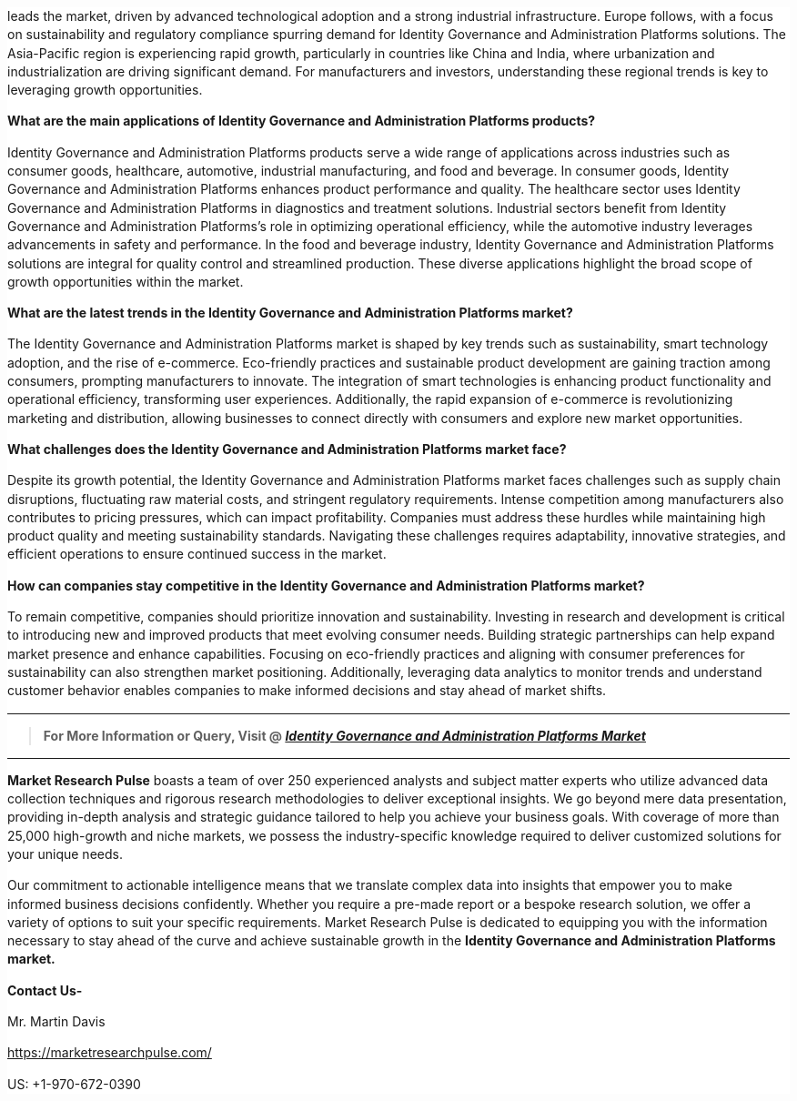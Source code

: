 leads the market, driven by advanced technological adoption and a strong industrial infrastructure. Europe follows, with a focus on sustainability and regulatory compliance spurring demand for Identity Governance and Administration Platforms solutions. The Asia-Pacific region is experiencing rapid growth, particularly in countries like China and India, where urbanization and industrialization are driving significant demand. For manufacturers and investors, understanding these regional trends is key to leveraging growth opportunities.</p><p><strong>What are the main applications of Identity Governance and Administration Platforms products?</strong></p><p>Identity Governance and Administration Platforms products serve a wide range of applications across industries such as consumer goods, healthcare, automotive, industrial manufacturing, and food and beverage. In consumer goods, Identity Governance and Administration Platforms enhances product performance and quality. The healthcare sector uses Identity Governance and Administration Platforms in diagnostics and treatment solutions. Industrial sectors benefit from Identity Governance and Administration Platforms&rsquo;s role in optimizing operational efficiency, while the automotive industry leverages advancements in safety and performance. In the food and beverage industry, Identity Governance and Administration Platforms solutions are integral for quality control and streamlined production. These diverse applications highlight the broad scope of growth opportunities within the market.</p><p><strong>What are the latest trends in the Identity Governance and Administration Platforms market?</strong></p><p>The Identity Governance and Administration Platforms market is shaped by key trends such as sustainability, smart technology adoption, and the rise of e-commerce. Eco-friendly practices and sustainable product development are gaining traction among consumers, prompting manufacturers to innovate. The integration of smart technologies is enhancing product functionality and operational efficiency, transforming user experiences. Additionally, the rapid expansion of e-commerce is revolutionizing marketing and distribution, allowing businesses to connect directly with consumers and explore new market opportunities.</p><p><strong>What challenges does the Identity Governance and Administration Platforms market face?</strong></p><p>Despite its growth potential, the Identity Governance and Administration Platforms market faces challenges such as supply chain disruptions, fluctuating raw material costs, and stringent regulatory requirements. Intense competition among manufacturers also contributes to pricing pressures, which can impact profitability. Companies must address these hurdles while maintaining high product quality and meeting sustainability standards. Navigating these challenges requires adaptability, innovative strategies, and efficient operations to ensure continued success in the market.</p><p><strong>How can companies stay competitive in the Identity Governance and Administration Platforms market?</strong></p><p>To remain competitive, companies should prioritize innovation and sustainability. Investing in research and development is critical to introducing new and improved products that meet evolving consumer needs. Building strategic partnerships can help expand market presence and enhance capabilities. Focusing on eco-friendly practices and aligning with consumer preferences for sustainability can also strengthen market positioning. Additionally, leveraging data analytics to monitor trends and understand customer behavior enables companies to make informed decisions and stay ahead of market shifts.</p><hr /><blockquote><p><strong>For More Information or Query, Visit @&nbsp;<em><a href="https://marketresearchpulse.com/report/142964/identity-governance-and-administration-platforms-market?utm_source=Linkedin&utm_medium=023">Identity Governance and Administration Platforms Market</a></em></strong></p></blockquote><hr /><p><strong>Market Research Pulse</strong> boasts a team of over 250 experienced analysts and subject matter experts who utilize advanced data collection techniques and rigorous research methodologies to deliver exceptional insights. We go beyond mere data presentation, providing in-depth analysis and strategic guidance tailored to help you achieve your business goals. With coverage of more than 25,000 high-growth and niche markets, we possess the industry-specific knowledge required to deliver customized solutions for your unique needs.</p><p>Our commitment to actionable intelligence means that we translate complex data into insights that empower you to make informed business decisions confidently. Whether you require a pre-made report or a bespoke research solution, we offer a variety of options to suit your specific requirements. Market Research Pulse is dedicated to equipping you with the information necessary to stay ahead of the curve and achieve sustainable growth in the <strong>Identity Governance and Administration Platforms market.</strong></p><p><strong>Contact Us-</strong></p><p>Mr. Martin Davis</p><p>https://marketresearchpulse.com/</p><p>US: +1-970-672-0390</p>
